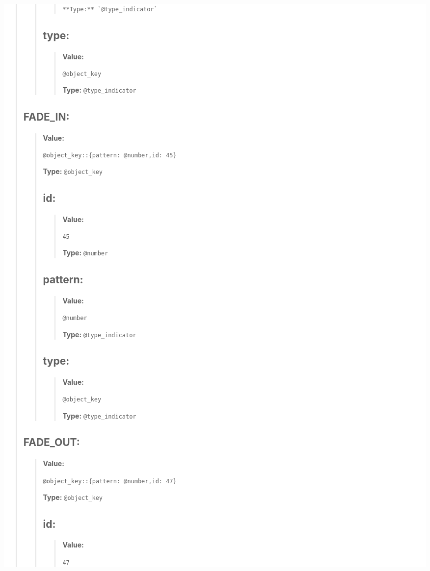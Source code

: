 >>>``` 
>>>**Type:** `@type_indicator` 
>>>
>>
>>## **type**:
>>
>>> **Value:** 
>>>```spwn
>>>@object_key
>>>``` 
>>>**Type:** `@type_indicator` 
>>>
>>
>
>## **FADE\_IN**:
>
>> **Value:** 
>>```spwn
>>@object_key::{pattern: @number,id: 45}
>>``` 
>>**Type:** `@object_key` 
>>
>>## **id**:
>>
>>> **Value:** 
>>>```spwn
>>>45
>>>``` 
>>>**Type:** `@number` 
>>>
>>
>>## **pattern**:
>>
>>> **Value:** 
>>>```spwn
>>>@number
>>>``` 
>>>**Type:** `@type_indicator` 
>>>
>>
>>## **type**:
>>
>>> **Value:** 
>>>```spwn
>>>@object_key
>>>``` 
>>>**Type:** `@type_indicator` 
>>>
>>
>
>## **FADE\_OUT**:
>
>> **Value:** 
>>```spwn
>>@object_key::{pattern: @number,id: 47}
>>``` 
>>**Type:** `@object_key` 
>>
>>## **id**:
>>
>>> **Value:** 
>>>```spwn
>>>47
>>>``` 